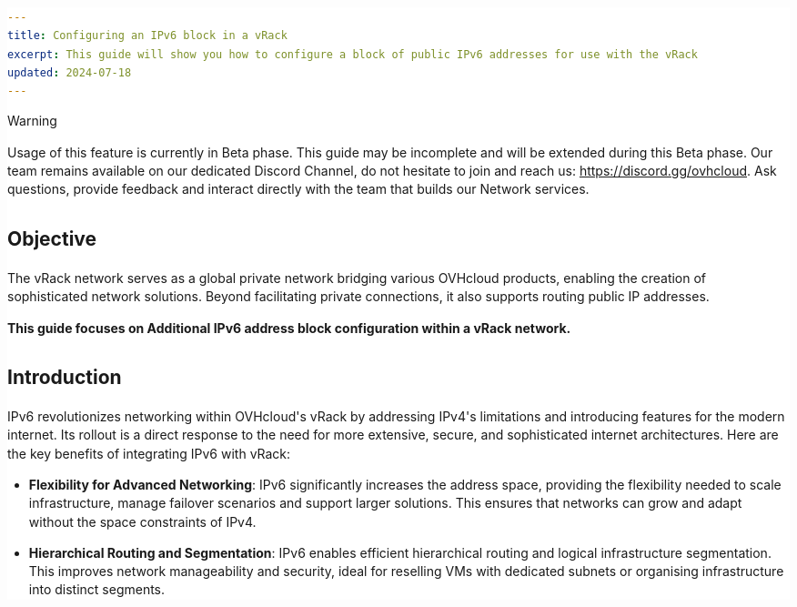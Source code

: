 ```yaml
---
title: Configuring an IPv6 block in a vRack
excerpt: This guide will show you how to configure a block of public IPv6 addresses for use with the vRack
updated: 2024-07-18
---
```


<style>
details>summary {
    color:rgb(33, 153, 232) !important;
    cursor: pointer;
}
details>summary::before {
    content:'\25B6';
    padding-right:1ch;
}
details[open]>summary::before {
    content:'\25BC';
}
</style>

> [!warning]
> Usage of this feature is currently in Beta phase.
> This guide may be incomplete and will be extended during this Beta phase. Our team remains available on our dedicated Discord Channel, do not hesitate to join and reach us: <https://discord.gg/ovhcloud>. Ask questions, provide feedback and interact directly with the team that builds our Network services.

## Objective

The vRack network serves as a global private network bridging various OVHcloud products, enabling the creation of sophisticated network solutions. Beyond facilitating private connections, it also supports routing public IP addresses.

**This guide focuses on Additional IPv6 address block configuration within a vRack network.**


## Introduction

IPv6 revolutionizes networking within OVHcloud's vRack by addressing IPv4's limitations and introducing features for the modern internet. Its rollout is a direct response to the need for more extensive, secure, and sophisticated internet architectures. Here are the key benefits of integrating IPv6 with vRack:

- **Flexibility for Advanced Networking**: IPv6 significantly increases the address space, providing the flexibility needed to scale infrastructure, manage failover scenarios and support larger solutions. This ensures that networks can grow and adapt without the space constraints of IPv4.

- **Hierarchical Routing and Segmentation**: IPv6 enables efficient hierarchical routing and logical infrastructure segmentation. This improves network manageability and security, ideal for reselling VMs with dedicated subnets or organising infrastructure into distinct segments.

